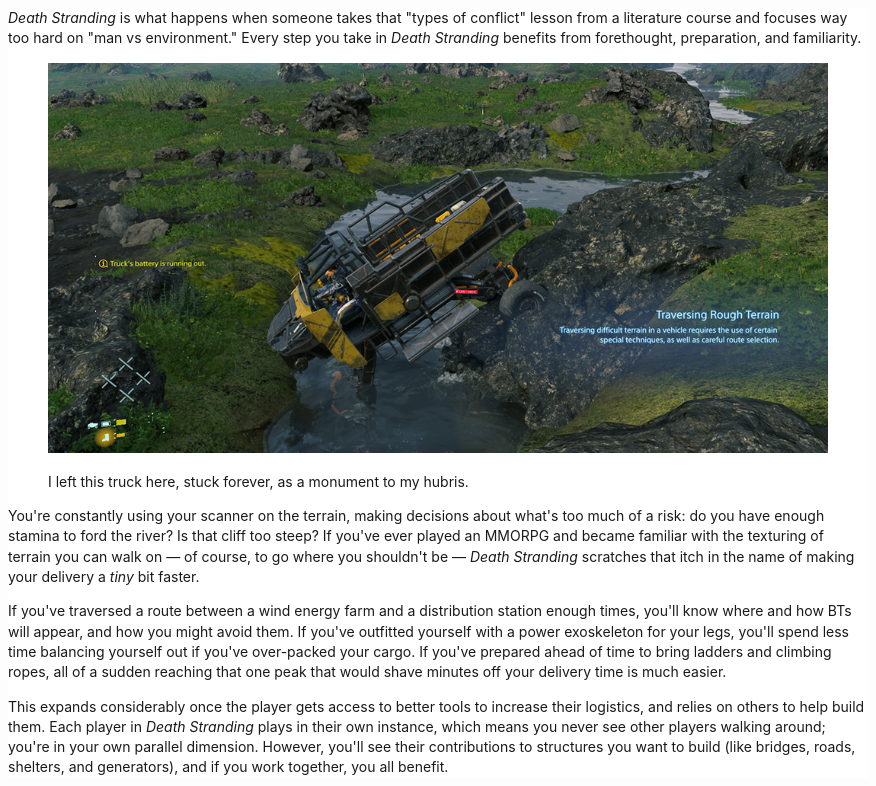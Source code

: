 _Death Stranding_ is what happens when someone takes that "types of conflict" lesson from a literature course and focuses way too hard on "man vs environment." Every step you take in _Death Stranding_ benefits from forethought, preparation, and familiarity.

<figure>

![](/assets/images/DeathStranding_Truck_Stuck.png)

<figcaption>

I left this truck here, stuck forever, as a monument to my hubris.

</figcaption>

</figure>

You're constantly using your scanner on the terrain, making decisions about what's too much of a risk: do you have enough stamina to ford the river? Is that cliff too steep? If you've ever played an MMORPG and became familiar with the texturing of terrain you can walk on — of course, to go where you shouldn't be — _Death Stranding_ scratches that itch in the name of making your delivery a _tiny_ bit faster.

If you've traversed a route between a wind energy farm and a distribution station enough times, you'll know where and how BTs will appear, and how you might avoid them. If you've outfitted yourself with a power exoskeleton for your legs, you'll spend less time balancing yourself out if you've over-packed your cargo. If you've prepared ahead of time to bring ladders and climbing ropes, all of a sudden reaching that one peak that would shave minutes off your delivery time is much easier.

This expands considerably once the player gets access to better tools to increase their logistics, and relies on others to help build them. Each player in _Death Stranding_ plays in their own instance, which means you never see other players walking around; you're in your own parallel dimension. However, you'll see their contributions to structures you want to build (like bridges, roads, shelters, and generators), and if you work together, you all benefit.
